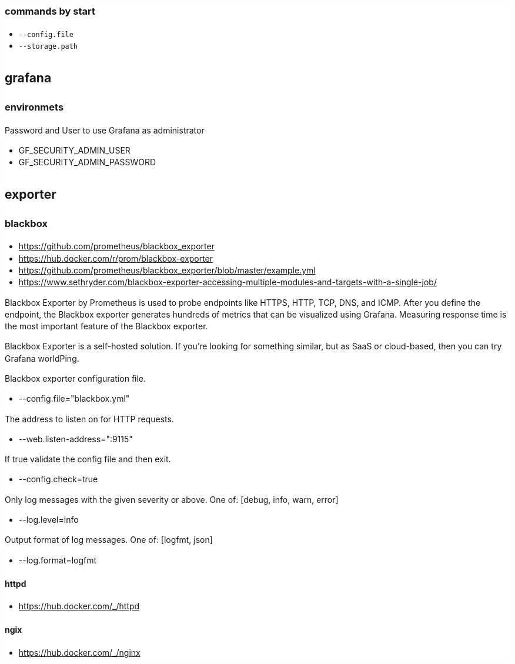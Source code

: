 ### commands by start
* `--config.file`  
* `--storage.path`  


## grafana
### environmets
Password and User to use Grafana as administrator
* GF_SECURITY_ADMIN_USER  
* GF_SECURITY_ADMIN_PASSWORD  

## exporter
### blackbox
* https://github.com/prometheus/blackbox_exporter
* https://hub.docker.com/r/prom/blackbox-exporter
* https://github.com/prometheus/blackbox_exporter/blob/master/example.yml
* https://www.sethryder.com/blackbox-exporter-accessing-multiple-modules-and-targets-with-a-single-job/

Blackbox Exporter by Prometheus is used to probe endpoints like HTTPS, HTTP, TCP, DNS, and ICMP. After you define the endpoint, the Blackbox exporter generates hundreds of metrics that can be visualized using Grafana. Measuring response time is the most important feature of the Blackbox exporter.

Blackbox Exporter is a self-hosted solution. If you’re looking for something similar, but as SaaS or cloud-based, then you can try Grafana worldPing.

Blackbox exporter configuration file.
* --config.file="blackbox.yml"

The address to listen on for HTTP requests.
* --web.listen-address=":9115"

If true validate the config file and then exit.
* --config.check=true

Only log messages with the given severity or above. One of: [debug, info, warn, error]
* --log.level=info

Output format of log messages. One of: [logfmt, json]
* --log.format=logfmt 

#### httpd
* https://hub.docker.com/_/httpd

#### ngix
* https://hub.docker.com/_/nginx

